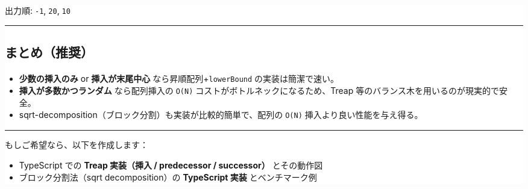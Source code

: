 出力順: `-1`, `20`, `10`

---

## まとめ（推奨）

- **少数の挿入のみ** or **挿入が末尾中心** なら昇順配列+`lowerBound` の実装は簡潔で速い。
- **挿入が多数かつランダム** なら配列挿入の `O(N)` コストがボトルネックになるため、Treap 等のバランス木を用いるのが現実的で安全。
- sqrt-decomposition（ブロック分割）も実装が比較的簡単で、配列の `O(N)` 挿入より良い性能を与え得る。

---

もしご希望なら、以下を作成します：

- TypeScript での **Treap 実装（挿入 / predecessor / successor）** とその動作図
- ブロック分割法（sqrt decomposition）の **TypeScript 実装** とベンチマーク例
